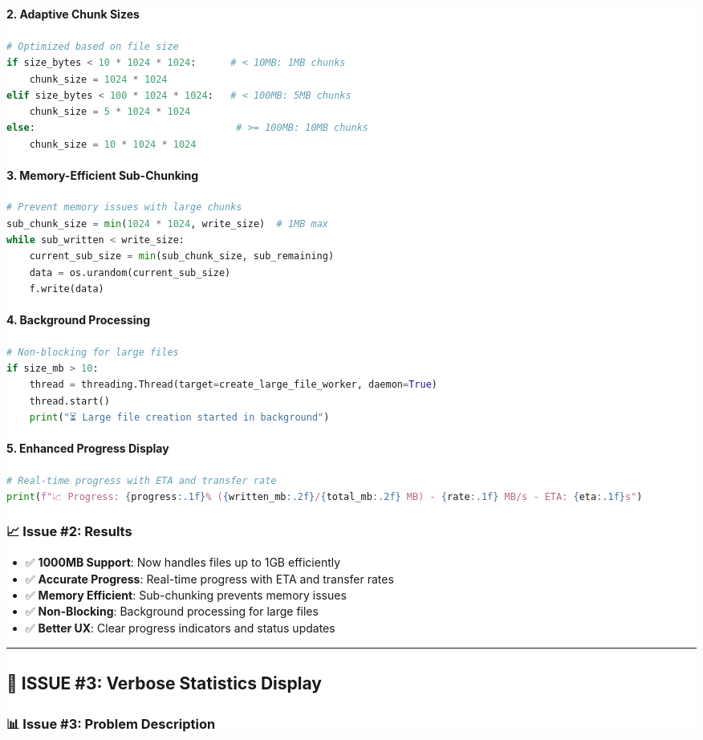 #### **2. Adaptive Chunk Sizes**

```python
# Optimized based on file size
if size_bytes < 10 * 1024 * 1024:      # < 10MB: 1MB chunks
    chunk_size = 1024 * 1024
elif size_bytes < 100 * 1024 * 1024:   # < 100MB: 5MB chunks  
    chunk_size = 5 * 1024 * 1024
else:                                   # >= 100MB: 10MB chunks
    chunk_size = 10 * 1024 * 1024
```

#### **3. Memory-Efficient Sub-Chunking**

```python
# Prevent memory issues with large chunks
sub_chunk_size = min(1024 * 1024, write_size)  # 1MB max
while sub_written < write_size:
    current_sub_size = min(sub_chunk_size, sub_remaining)
    data = os.urandom(current_sub_size)
    f.write(data)
```

#### **4. Background Processing**

```python
# Non-blocking for large files
if size_mb > 10:
    thread = threading.Thread(target=create_large_file_worker, daemon=True)
    thread.start()
    print("⏳ Large file creation started in background")
```

#### **5. Enhanced Progress Display**

```python
# Real-time progress with ETA and transfer rate
print(f"📈 Progress: {progress:.1f}% ({written_mb:.2f}/{total_mb:.2f} MB) - {rate:.1f} MB/s - ETA: {eta:.1f}s")
```

### **📈 Issue #2: Results**

- ✅ **1000MB Support**: Now handles files up to 1GB efficiently
- ✅ **Accurate Progress**: Real-time progress with ETA and transfer rates
- ✅ **Memory Efficient**: Sub-chunking prevents memory issues
- ✅ **Non-Blocking**: Background processing for large files
- ✅ **Better UX**: Clear progress indicators and status updates

---

## 🚨 **ISSUE #3: Verbose Statistics Display**

### **📊 Issue #3: Problem Description**
